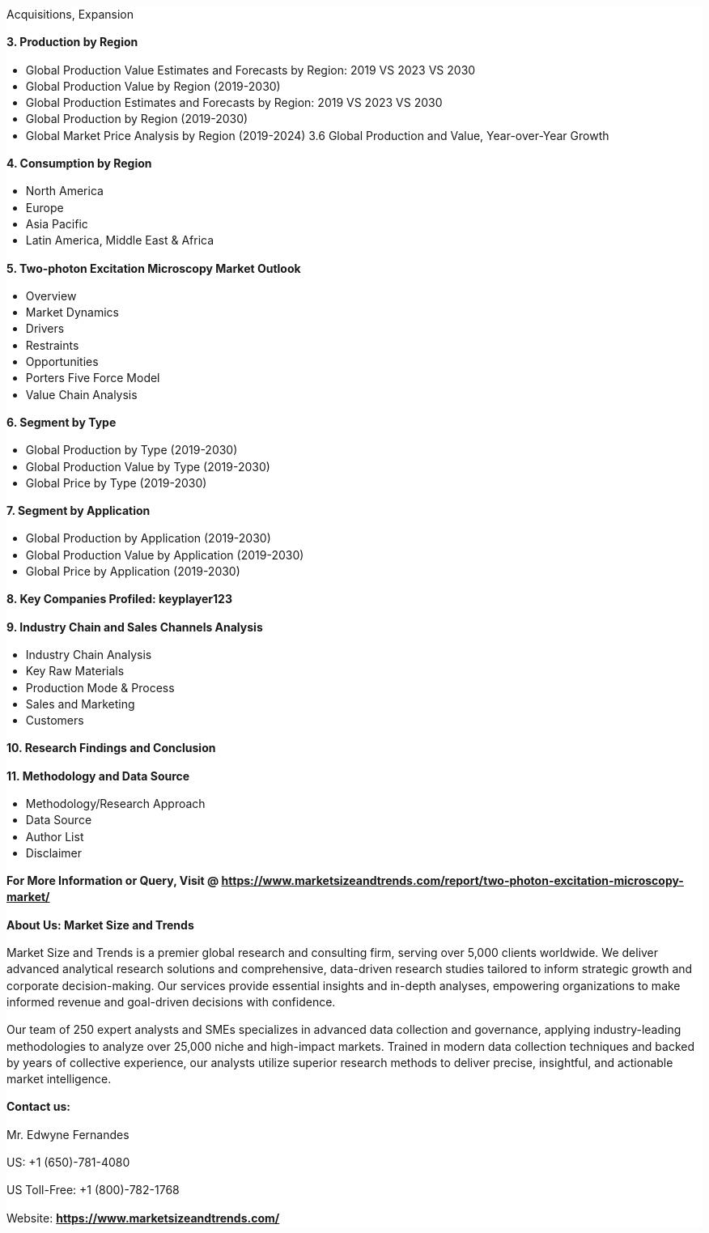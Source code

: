 Acquisitions, Expansion</li></ul><p><strong>3. Production by Region</strong></p><ul><li>Global Production Value Estimates and Forecasts by Region: 2019 VS 2023 VS 2030</li><li>Global Production Value by Region (2019-2030)</li><li>Global Production Estimates and Forecasts by Region: 2019 VS 2023 VS 2030</li><li>Global Production by Region (2019-2030)</li><li>Global Market Price Analysis by Region (2019-2024) 3.6 Global Production and Value, Year-over-Year Growth</li></ul><p><strong>4. Consumption by Region</strong></p><ul><li>North America</li><li>Europe</li><li>Asia Pacific</li><li>Latin America, Middle East &amp; Africa</li></ul><p><strong>5. Two-photon Excitation Microscopy Market Outlook</strong></p><ul><li>Overview</li><li>Market Dynamics</li><li>Drivers</li><li>Restraints</li><li>Opportunities</li><li>Porters Five Force Model</li><li>Value Chain Analysis&nbsp;</li></ul><p><strong>6. Segment by Type</strong></p><ul><li>Global Production by Type (2019-2030)</li><li>Global Production Value by Type (2019-2030)</li><li>Global Price by Type (2019-2030)</li></ul><p><strong>7. Segment by Application</strong></p><ul><li>Global Production by Application (2019-2030)</li><li>Global Production Value by Application (2019-2030)</li><li>Global Price by Application (2019-2030)</li></ul><p><strong>8. Key Companies Profiled: keyplayer123</strong></p><p><strong>9. Industry Chain and Sales Channels Analysis</strong></p><ul><li>Industry Chain Analysis</li><li>Key Raw Materials</li><li>Production Mode &amp; Process</li><li>Sales and Marketing</li><li>Customers</li></ul><p><strong>10. Research Findings and Conclusion</strong></p><p><strong>11. Methodology and Data Source</strong></p><ul><li>Methodology/Research Approach</li><li>Data Source</li><li>Author List</li><li>Disclaimer</li></ul></p><p><strong>For More Information or Query, Visit @ <a href="https://www.marketsizeandtrends.com/report/two-photon-excitation-microscopy-market/">https://www.marketsizeandtrends.com/report/two-photon-excitation-microscopy-market/</a></strong></p><p><strong>About Us: Market Size and Trends</strong></p><p>Market Size and Trends is a premier global research and consulting firm, serving over 5,000 clients worldwide. We deliver advanced analytical research solutions and comprehensive, data-driven research studies tailored to inform strategic growth and corporate decision-making. Our services provide essential insights and in-depth analyses, empowering organizations to make informed revenue and goal-driven decisions with confidence.</p><p>Our team of 250 expert analysts and SMEs specializes in advanced data collection and governance, applying industry-leading methodologies to analyze over 25,000 niche and high-impact markets. Trained in modern data collection techniques and backed by years of collective experience, our analysts utilize superior research methods to deliver precise, insightful, and actionable market intelligence.</p><p><strong>Contact us:</strong></p><p>Mr. Edwyne Fernandes</p><p>US: +1 (650)-781-4080</p><p>US Toll-Free: +1 (800)-782-1768</p><p>Website: <strong><a href="https://www.marketsizeandtrends.com/">https://www.marketsizeandtrends.com/</a></strong></p>
